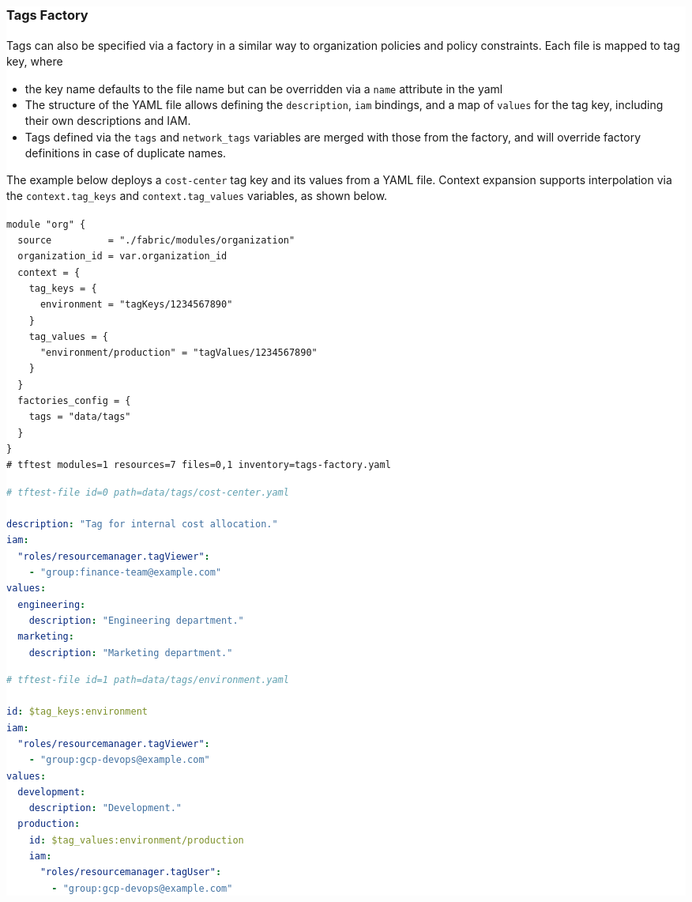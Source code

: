 ### Tags Factory

Tags can also be specified via a factory in a similar way to organization policies and policy constraints. Each file is mapped to tag key, where

- the key name defaults to the file name but can be overridden via a `name` attribute in the yaml
- The structure of the YAML file allows defining the `description`, `iam` bindings, and a map of `values` for the tag key, including their own descriptions and IAM.
- Tags defined via the `tags` and `network_tags` variables are merged with those from the factory, and will override factory definitions in case of duplicate names.

The example below deploys a `cost-center` tag key and its values from a YAML file. Context expansion supports interpolation via the `context.tag_keys` and `context.tag_values` variables, as shown below.

```hcl
module "org" {
  source          = "./fabric/modules/organization"
  organization_id = var.organization_id
  context = {
    tag_keys = {
      environment = "tagKeys/1234567890"
    }
    tag_values = {
      "environment/production" = "tagValues/1234567890"
    }
  }
  factories_config = {
    tags = "data/tags"
  }
}
# tftest modules=1 resources=7 files=0,1 inventory=tags-factory.yaml
```

```yaml
# tftest-file id=0 path=data/tags/cost-center.yaml

description: "Tag for internal cost allocation."
iam:
  "roles/resourcemanager.tagViewer":
    - "group:finance-team@example.com"
values:
  engineering:
    description: "Engineering department."
  marketing:
    description: "Marketing department."
```

```yaml
# tftest-file id=1 path=data/tags/environment.yaml

id: $tag_keys:environment
iam:
  "roles/resourcemanager.tagViewer":
    - "group:gcp-devops@example.com"
values:
  development:
    description: "Development."
  production:
    id: $tag_values:environment/production
    iam:
      "roles/resourcemanager.tagUser":
        - "group:gcp-devops@example.com"

```

